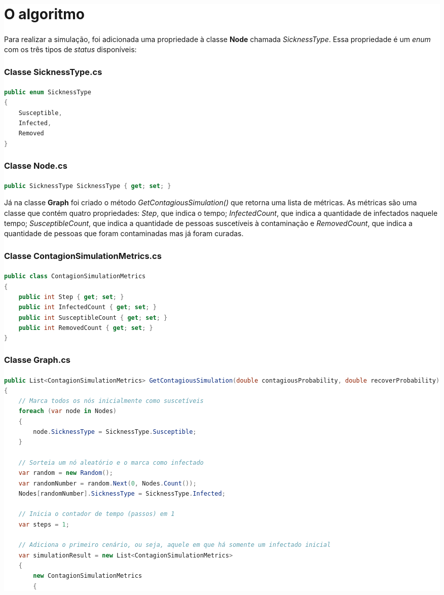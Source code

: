 # O algoritmo

Para realizar a simulação, foi adicionada uma propriedade à classe **Node** chamada _SicknessType_. Essa propriedade é um _enum_ com os três tipos de _status_ disponíveis:

### Classe SicknessType.cs

```C#
public enum SicknessType
{
    Susceptible,
    Infected,
    Removed
}
```

### Classe Node.cs

```C#
public SicknessType SicknessType { get; set; }
```

Já na classe **Graph** foi criado o método _GetContagiousSimulation()_ que retorna uma lista de métricas. As métricas são uma classe que contém quatro propriedades: _Step_, que indica o tempo; _InfectedCount_, que indica a quantidade de infectados naquele tempo; _SusceptibleCount_, que indica a quantidade de pessoas suscetíveis à contaminação e _RemovedCount_, que indica a quantidade de pessoas que foram contaminadas mas já foram curadas.

### Classe ContagionSimulationMetrics.cs

```C#
public class ContagionSimulationMetrics
{
    public int Step { get; set; }
    public int InfectedCount { get; set; }
    public int SusceptibleCount { get; set; }
    public int RemovedCount { get; set; }
}
```

### Classe Graph.cs

```C#
public List<ContagionSimulationMetrics> GetContagiousSimulation(double contagiousProbability, double recoverProbability)
{
    // Marca todos os nós inicialmente como suscetíveis
    foreach (var node in Nodes)
    {
        node.SicknessType = SicknessType.Susceptible;
    }

    // Sorteia um nó aleatório e o marca como infectado
    var random = new Random();
    var randomNumber = random.Next(0, Nodes.Count());
    Nodes[randomNumber].SicknessType = SicknessType.Infected;

    // Inicia o contador de tempo (passos) em 1
    var steps = 1;

    // Adiciona o primeiro cenário, ou seja, aquele em que há somente um infectado inicial
    var simulationResult = new List<ContagionSimulationMetrics>
    {
        new ContagionSimulationMetrics
        {
```